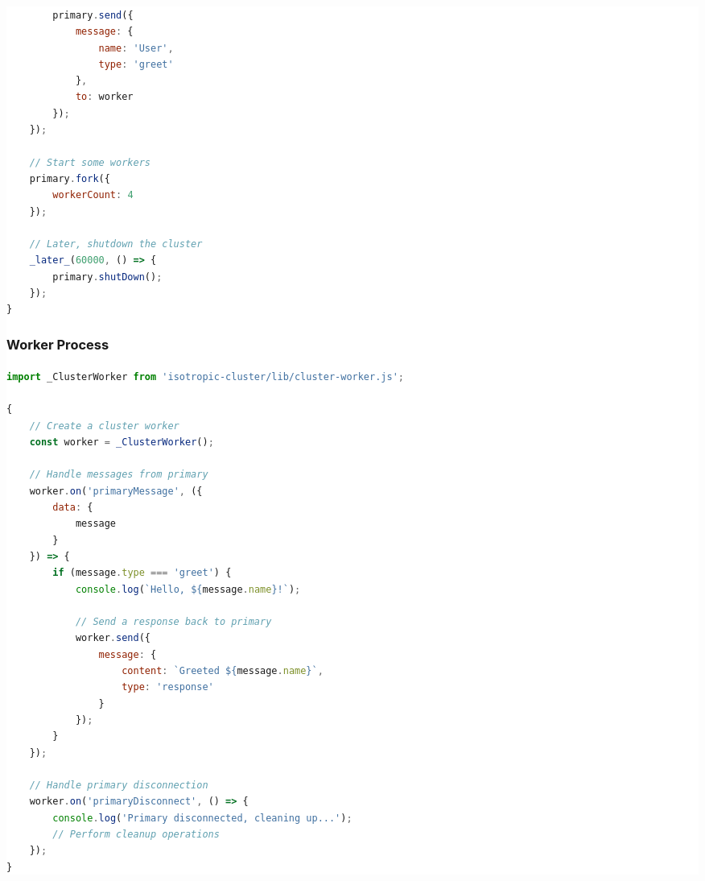 ```javascript
        primary.send({
            message: {
                name: 'User',
                type: 'greet'
            },
            to: worker
        });
    });

    // Start some workers
    primary.fork({
        workerCount: 4
    });

    // Later, shutdown the cluster
    _later_(60000, () => {
        primary.shutDown();
    });
}
```

### Worker Process

```javascript
import _ClusterWorker from 'isotropic-cluster/lib/cluster-worker.js';

{
    // Create a cluster worker
    const worker = _ClusterWorker();

    // Handle messages from primary
    worker.on('primaryMessage', ({
        data: {
            message
        }
    }) => {
        if (message.type === 'greet') {
            console.log(`Hello, ${message.name}!`);

            // Send a response back to primary
            worker.send({
                message: {
                    content: `Greeted ${message.name}`,
                    type: 'response'
                }
            });
        }
    });

    // Handle primary disconnection
    worker.on('primaryDisconnect', () => {
        console.log('Primary disconnected, cleaning up...');
        // Perform cleanup operations
    });
}
```
